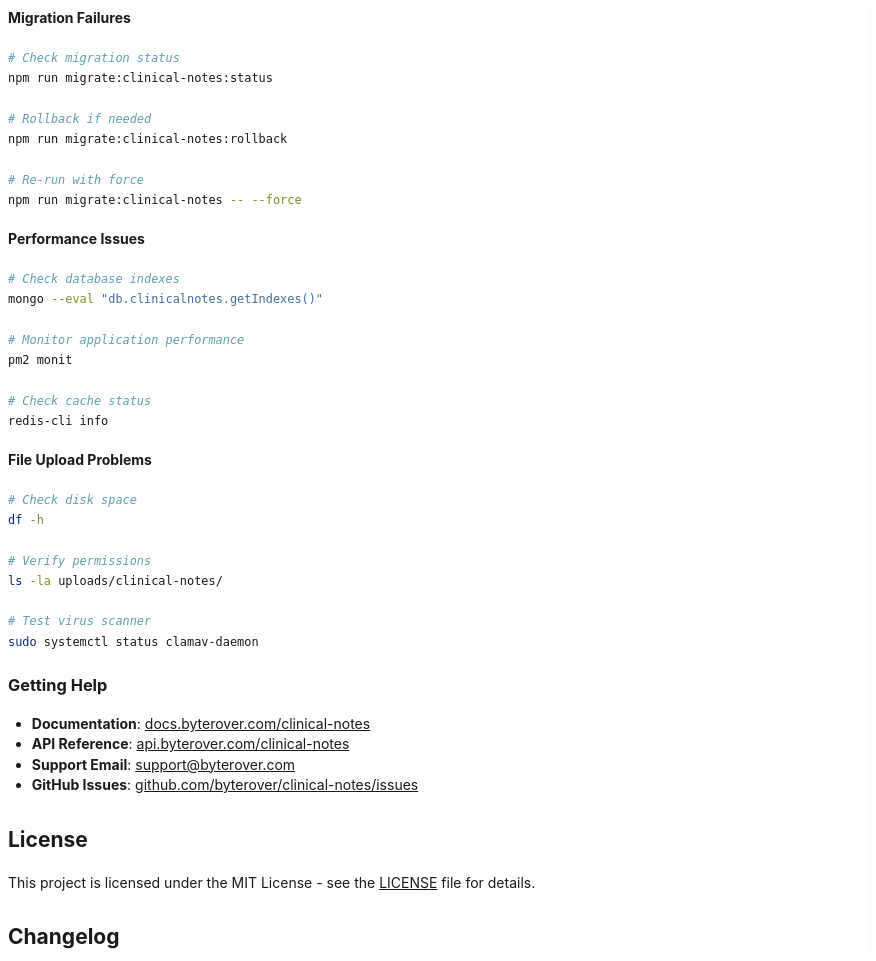 #### Migration Failures

```bash
# Check migration status
npm run migrate:clinical-notes:status

# Rollback if needed
npm run migrate:clinical-notes:rollback

# Re-run with force
npm run migrate:clinical-notes -- --force
```

#### Performance Issues

```bash
# Check database indexes
mongo --eval "db.clinicalnotes.getIndexes()"

# Monitor application performance
pm2 monit

# Check cache status
redis-cli info
```

#### File Upload Problems

```bash
# Check disk space
df -h

# Verify permissions
ls -la uploads/clinical-notes/

# Test virus scanner
sudo systemctl status clamav-daemon
```

### Getting Help

- **Documentation**: [docs.byterover.com/clinical-notes](https://docs.byterover.com/clinical-notes)
- **API Reference**: [api.byterover.com/clinical-notes](https://api.byterover.com/clinical-notes)
- **Support Email**: support@byterover.com
- **GitHub Issues**: [github.com/byterover/clinical-notes/issues](https://github.com/byterover/clinical-notes/issues)

## License

This project is licensed under the MIT License - see the [LICENSE](LICENSE) file for details.

## Changelog
